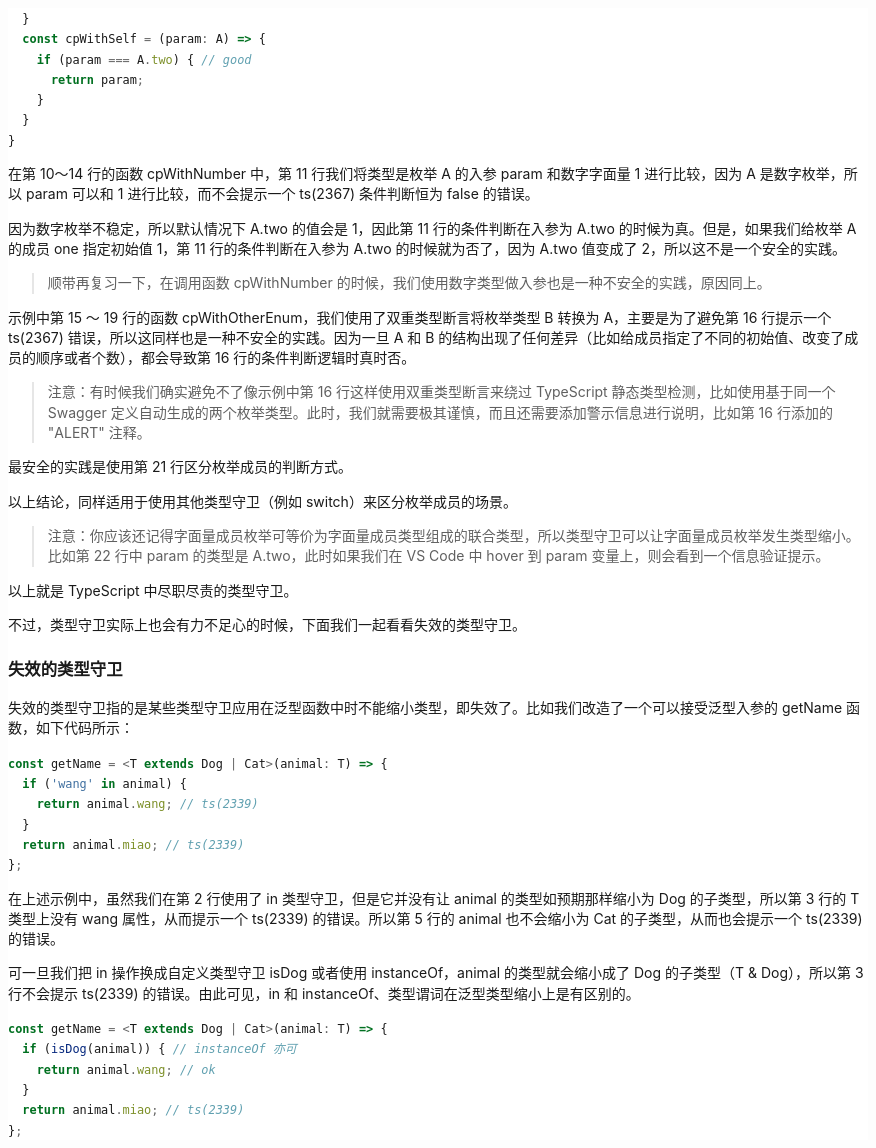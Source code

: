 ```typescript
  }
  const cpWithSelf = (param: A) => {
    if (param === A.two) { // good
      return param;
    }
  }
}
```

在第 10～14 行的函数 cpWithNumber 中，第 11 行我们将类型是枚举 A 的入参 param 和数字字面量 1 进行比较，因为 A 是数字枚举，所以 param 可以和 1 进行比较，而不会提示一个 ts(2367) 条件判断恒为 false 的错误。

因为数字枚举不稳定，所以默认情况下 A.two 的值会是 1，因此第 11 行的条件判断在入参为 A.two 的时候为真。但是，如果我们给枚举 A 的成员 one 指定初始值 1，第 11 行的条件判断在入参为 A.two 的时候就为否了，因为 A.two 值变成了 2，所以这不是一个安全的实践。
> 顺带再复习一下，在调用函数 cpWithNumber 的时候，我们使用数字类型做入参也是一种不安全的实践，原因同上。

示例中第 15 ～ 19 行的函数 cpWithOtherEnum，我们使用了双重类型断言将枚举类型 B 转换为 A，主要是为了避免第 16 行提示一个 ts(2367) 错误，所以这同样也是一种不安全的实践。因为一旦 A 和 B 的结构出现了任何差异（比如给成员指定了不同的初始值、改变了成员的顺序或者个数），都会导致第 16 行的条件判断逻辑时真时否。
> 注意：有时候我们确实避免不了像示例中第 16 行这样使用双重类型断言来绕过 TypeScript 静态类型检测，比如使用基于同一个 Swagger 定义自动生成的两个枚举类型。此时，我们就需要极其谨慎，而且还需要添加警示信息进行说明，比如第 16 行添加的 "ALERT" 注释。

最安全的实践是使用第 21 行区分枚举成员的判断方式。

以上结论，同样适用于使用其他类型守卫（例如 switch）来区分枚举成员的场景。
> 注意：你应该还记得字面量成员枚举可等价为字面量成员类型组成的联合类型，所以类型守卫可以让字面量成员枚举发生类型缩小。比如第 22 行中 param 的类型是 A.two，此时如果我们在 VS Code 中 hover 到 param 变量上，则会看到一个信息验证提示。

以上就是 TypeScript 中尽职尽责的类型守卫。

不过，类型守卫实际上也会有力不足心的时候，下面我们一起看看失效的类型守卫。

### 失效的类型守卫

失效的类型守卫指的是某些类型守卫应用在泛型函数中时不能缩小类型，即失效了。比如我们改造了一个可以接受泛型入参的 getName 函数，如下代码所示：

```typescript
const getName = <T extends Dog | Cat>(animal: T) => {
  if ('wang' in animal) {
    return animal.wang; // ts(2339)
  }
  return animal.miao; // ts(2339)
};
```

在上述示例中，虽然我们在第 2 行使用了 in 类型守卫，但是它并没有让 animal 的类型如预期那样缩小为 Dog 的子类型，所以第 3 行的 T 类型上没有 wang 属性，从而提示一个 ts(2339) 的错误。所以第 5 行的 animal 也不会缩小为 Cat 的子类型，从而也会提示一个 ts(2339) 的错误。

可一旦我们把 in 操作换成自定义类型守卫 isDog 或者使用 instanceOf，animal 的类型就会缩小成了 Dog 的子类型（T \& Dog），所以第 3 行不会提示 ts(2339) 的错误。由此可见，in 和 instanceOf、类型谓词在泛型类型缩小上是有区别的。

```typescript
const getName = <T extends Dog | Cat>(animal: T) => {
  if (isDog(animal)) { // instanceOf 亦可
    return animal.wang; // ok
  }
  return animal.miao; // ts(2339)
};
```
